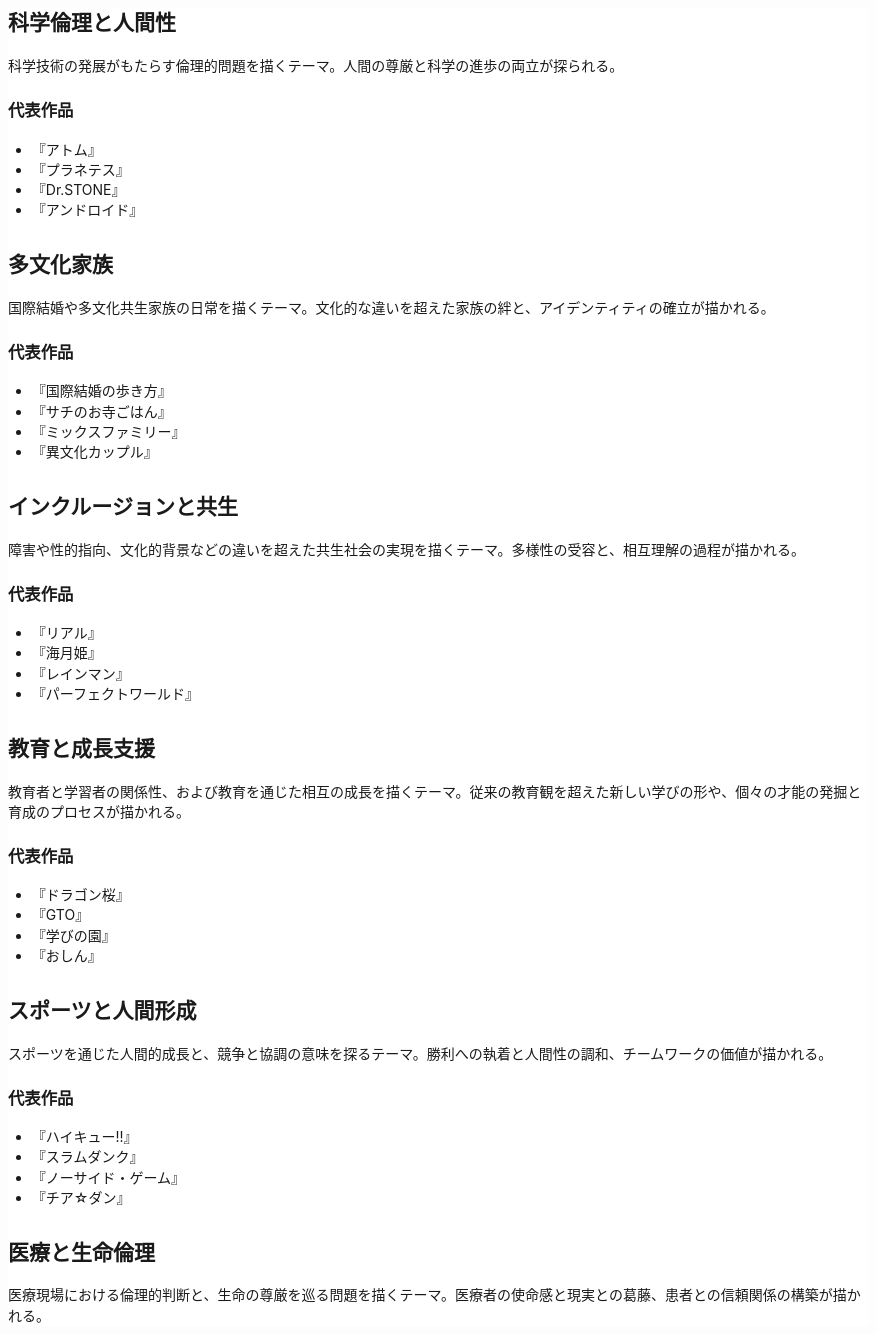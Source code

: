 ## 科学倫理と人間性
科学技術の発展がもたらす倫理的問題を描くテーマ。人間の尊厳と科学の進歩の両立が探られる。

### 代表作品
- 『アトム』
- 『プラネテス』
- 『Dr.STONE』
- 『アンドロイド』

## 多文化家族
国際結婚や多文化共生家族の日常を描くテーマ。文化的な違いを超えた家族の絆と、アイデンティティの確立が描かれる。

### 代表作品
- 『国際結婚の歩き方』
- 『サチのお寺ごはん』
- 『ミックスファミリー』
- 『異文化カップル』

## インクルージョンと共生
障害や性的指向、文化的背景などの違いを超えた共生社会の実現を描くテーマ。多様性の受容と、相互理解の過程が描かれる。

### 代表作品
- 『リアル』
- 『海月姫』
- 『レインマン』
- 『パーフェクトワールド』

## 教育と成長支援
教育者と学習者の関係性、および教育を通じた相互の成長を描くテーマ。従来の教育観を超えた新しい学びの形や、個々の才能の発掘と育成のプロセスが描かれる。

### 代表作品
- 『ドラゴン桜』
- 『GTO』
- 『学びの園』
- 『おしん』

## スポーツと人間形成
スポーツを通じた人間的成長と、競争と協調の意味を探るテーマ。勝利への執着と人間性の調和、チームワークの価値が描かれる。

### 代表作品
- 『ハイキュー!!』
- 『スラムダンク』
- 『ノーサイド・ゲーム』
- 『チア☆ダン』

## 医療と生命倫理
医療現場における倫理的判断と、生命の尊厳を巡る問題を描くテーマ。医療者の使命感と現実との葛藤、患者との信頼関係の構築が描かれる。
